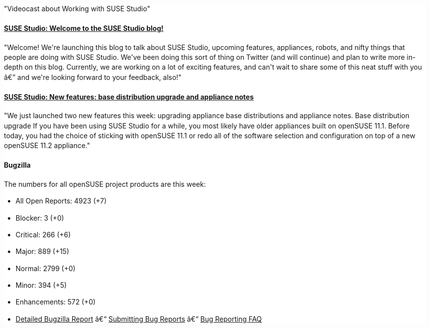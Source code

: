 
"Videocast about Working with SUSE Studio"  


####  [SUSE Studio: Welcome to the SUSE Studio blog!](http://blog.susestudio.com/2010/04/welcome-to-suse-studio-blog.html)


"Welcome! We're launching this blog to talk about SUSE Studio, upcoming features, appliances, robots, and nifty things that people are doing with SUSE Studio. We've been doing this sort of thing on Twitter (and will continue) and plan to write more in-depth on this blog.  Currently, we are working on a lot of exciting features, and can't wait to share some of this neat stuff with you â€” and we're looking forward to your feedback, also!"  


####  [SUSE Studio: New features: base distribution upgrade and appliance notes](http://blog.susestudio.com/2010/04/new-features-base-distribution-upgrade.html)


"We just launched two new features this week: upgrading appliance base distributions and appliance notes.  Base distribution upgrade  If you have been using SUSE Studio for a while, you most likely have older appliances built on openSUSE 11.1. Before today, you had the choice of sticking with openSUSE 11.1 or redo all of the software selection and configuration on top of a new openSUSE 11.2 appliance."  


####  Bugzilla


The numbers for all openSUSE project products are this week: 



	
  * All Open Reports: 4923 (+7) 

	
  * Blocker: 3 (+0) 

	
  * Critical: 266 (+6) 

	
  * Major: 889 (+15) 

	
  * Normal: 2799 (+0) 

	
  * Minor: 394 (+5) 

	
  * Enhancements: 572 (+0) 

	
  * [Detailed Bugzilla Report](https://bugzilla.novell.com/report.cgi?x_axis_field=bug_severity&y_axis_field=product&z_axis_field=&query_format=report-table&short_desc_type=allwordssubstr&short_desc=&long_desc_type=fulltext&long_desc=&classification=openSUSE&bug_file_loc_type=allwordssubstr&bug_file_loc=&status_whiteboard_type=allwordssubstr&status_whiteboard=&keywords_type=anywords&keywords=&bug_status=UNCONFIRMED&bug_status=NEW&bug_status=ASSIGNED&bug_status=NEEDINFO&bug_status=REOPENED&emailassigned_to1=1&emailtype1=substring&email1=&emailassigned_to2=1&emailreporter2=1&emailqa_contact2=1&emailcc2=1&emailtype2=substring&email2=&bugidtype=include&bug_id=&votes=&chfieldfrom=&chfieldto=Now&chfieldvalue=&format=table&action=wrap&field0-0-0=noop&type0-0-0=noop&value0-0-0=) â€“ [Submitting Bug Reports](http://en.opensuse.org/Submitting_Bug_Reports) â€“ [Bug Reporting FAQ](http://en.opensuse.org/Bug_Reporting_FAQ)
